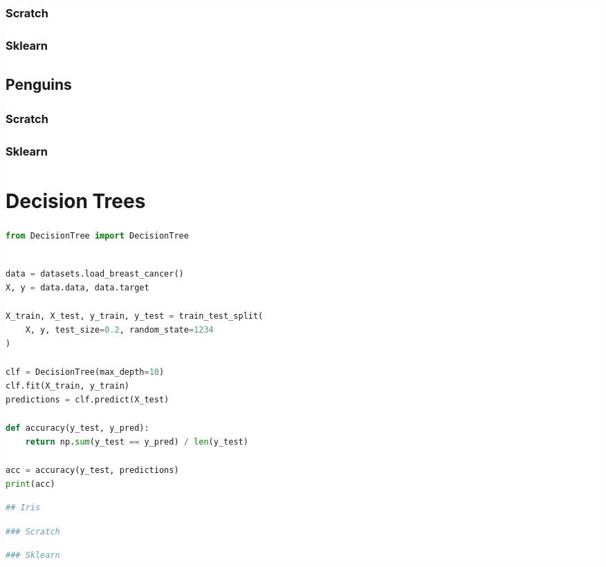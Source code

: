 ### Scratch

### Sklearn

## Penguins

### Scratch

### Sklearn


# Decision Trees




```python
from DecisionTree import DecisionTree
```


```python

data = datasets.load_breast_cancer()
X, y = data.data, data.target

X_train, X_test, y_train, y_test = train_test_split(
    X, y, test_size=0.2, random_state=1234
)

clf = DecisionTree(max_depth=10)
clf.fit(X_train, y_train)
predictions = clf.predict(X_test)

def accuracy(y_test, y_pred):
    return np.sum(y_test == y_pred) / len(y_test)

acc = accuracy(y_test, predictions)
print(acc)
```


```python
## Iris
```


```python
### Scratch
```


```python
### Sklearn
```
